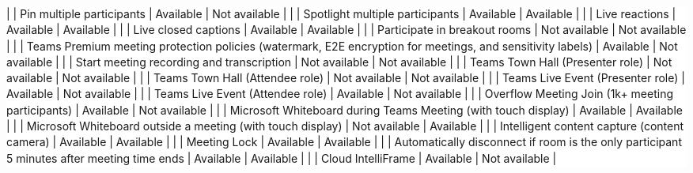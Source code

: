 |                                          | Pin multiple participants                                                                                    | Available                                                                                   | Not available                                                                  |
|                                          | Spotlight multiple participants                                                                              | Available                                                                                   | Available                                                                      |
|                                          | Live reactions                                                                                               | Available                                                                                   | Available                                                                      |
|                                          | Live closed captions                                                                                         | Available                                                                                   | Available                                                                      |
|                                          | Participate in breakout rooms                                                                                | Not available                                                                               | Not available                                                                  |
|                                          | Teams Premium meeting protection policies (watermark, E2E encryption for meetings, and sensitivity labels)   | Available                                                                                   | Not available                                                                  |
|                                          | Start meeting recording and transcription                                                                    | Not available                                                                               | Not available                                                                  |
|                                          | Teams Town Hall (Presenter role)                                                                             | Not available                                                                               | Not available                                                                  |
|                                          | Teams Town Hall (Attendee role)                                                                              | Not available                                                                               | Not available                                                                  |
|                                          | Teams Live Event (Presenter role)                                                                            | Available                                                                                   | Not available                                                                  |
|                                          | Teams Live Event (Attendee role)                                                                             | Available                                                                                   | Not available                                                                  |
|                                          | Overflow Meeting Join (1k+ meeting participants)                                                             | Available                                                                                   | Not available                                                                  |
|                                          | Microsoft Whiteboard during Teams Meeting (with touch display)                                               | Available                                                                                   | Available                                                                      |
|                                          | Microsoft Whiteboard outside a meeting (with touch display)                                                  | Not available                                                                               | Available                                                                      |
|                                          | Intelligent content capture (content camera)                                                                 | Available                                                                                   | Available                                                                      |
|                                          | Meeting Lock                                                                                                 | Available                                                                                   | Available                                                                      |
|                                          | Automatically disconnect if room is the only participant 5 minutes after meeting time ends                   | Available                                                                                   | Available                                                                      |
|                                          | Cloud IntelliFrame                                                                                           | Available                                                                                   | Not available                                                                  |